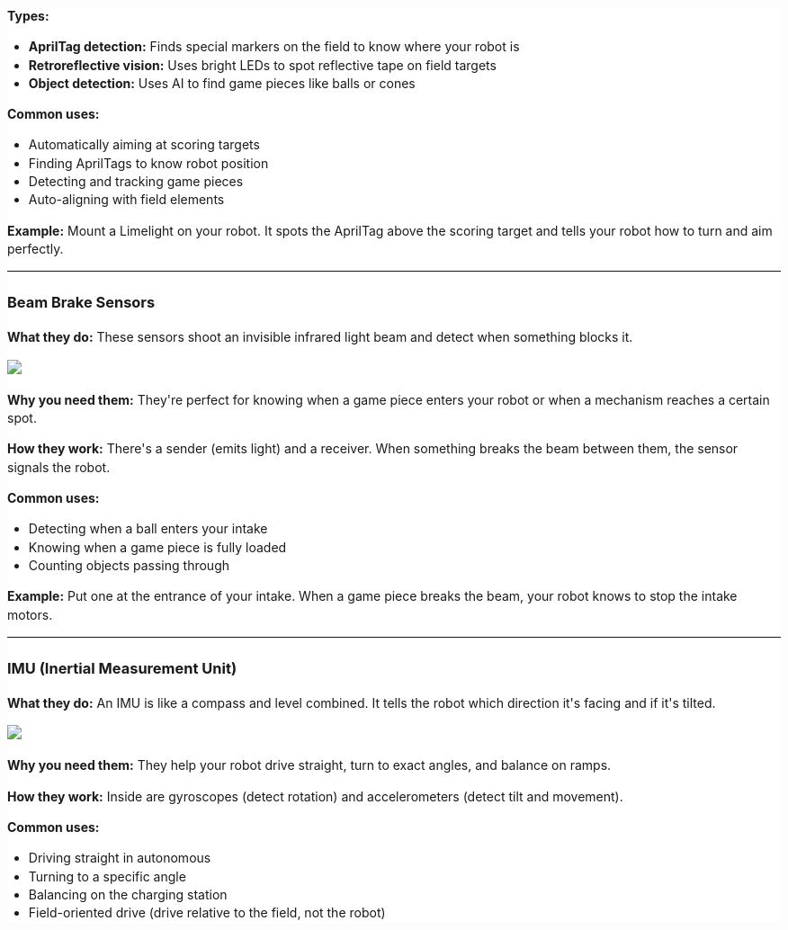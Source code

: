**Types:**
- **AprilTag detection:** Finds special markers on the field to know where your robot is
- **Retroreflective vision:** Uses bright LEDs to spot reflective tape on field targets
- **Object detection:** Uses AI to find game pieces like balls or cones

**Common uses:**
- Automatically aiming at scoring targets
- Finding AprilTags to know robot position
- Detecting and tracking game pieces
- Auto-aligning with field elements

**Example:** Mount a Limelight on your robot. It spots the AprilTag above the scoring target and tells your robot how to turn and aim perfectly.

---

### Beam Brake Sensors

**What they do:** These sensors shoot an invisible infrared light beam and detect when something blocks it.

<img src={beamBreak} width="300"/>

**Why you need them:** They're perfect for knowing when a game piece enters your robot or when a mechanism reaches a certain spot.

**How they work:** There's a sender (emits light) and a receiver. When something breaks the beam between them, the sensor signals the robot.

**Common uses:**
- Detecting when a ball enters your intake
- Knowing when a game piece is fully loaded
- Counting objects passing through

**Example:** Put one at the entrance of your intake. When a game piece breaks the beam, your robot knows to stop the intake motors.

---

### IMU (Inertial Measurement Unit)

**What they do:** An IMU is like a compass and level combined. It tells the robot which direction it's facing and if it's tilted.

<img src={imu} width="300"/>

**Why you need them:** They help your robot drive straight, turn to exact angles, and balance on ramps. 

**How they work:** Inside are gyroscopes (detect rotation) and accelerometers (detect tilt and movement).

**Common uses:**
- Driving straight in autonomous
- Turning to a specific angle
- Balancing on the charging station
- Field-oriented drive (drive relative to the field, not the robot)
